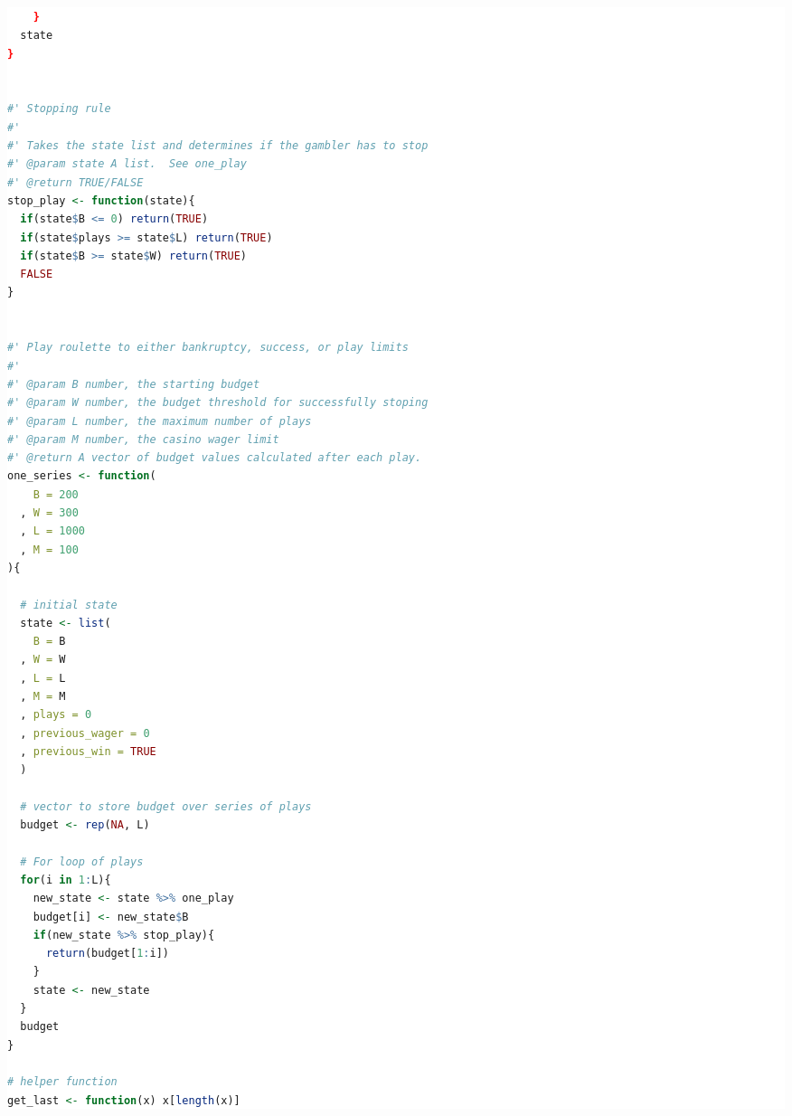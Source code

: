 ``` r
    }
  state
}


#' Stopping rule
#'
#' Takes the state list and determines if the gambler has to stop
#' @param state A list.  See one_play
#' @return TRUE/FALSE
stop_play <- function(state){
  if(state$B <= 0) return(TRUE)
  if(state$plays >= state$L) return(TRUE)
  if(state$B >= state$W) return(TRUE)
  FALSE
}


#' Play roulette to either bankruptcy, success, or play limits
#'
#' @param B number, the starting budget
#' @param W number, the budget threshold for successfully stoping
#' @param L number, the maximum number of plays 
#' @param M number, the casino wager limit
#' @return A vector of budget values calculated after each play.
one_series <- function(
    B = 200
  , W = 300
  , L = 1000
  , M = 100
){

  # initial state
  state <- list(
    B = B
  , W = W
  , L = L
  , M = M
  , plays = 0
  , previous_wager = 0
  , previous_win = TRUE
  )
  
  # vector to store budget over series of plays
  budget <- rep(NA, L)
  
  # For loop of plays
  for(i in 1:L){
    new_state <- state %>% one_play
    budget[i] <- new_state$B
    if(new_state %>% stop_play){
      return(budget[1:i])
    }
    state <- new_state
  }
  budget    
}

# helper function
get_last <- function(x) x[length(x)] 
```
